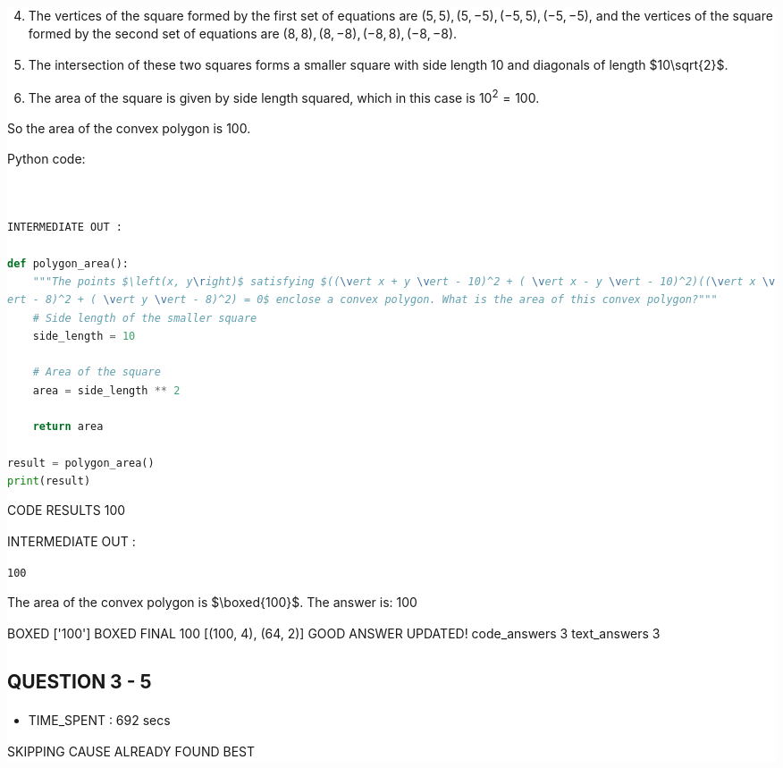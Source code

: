 4. The vertices of the square formed by the first set of equations are $(5, 5), (5, -5), (-5, 5), (-5, -5)$, and the vertices of the square formed by the second set of equations are $(8, 8), (8, -8), (-8, 8), (-8, -8)$.

5. The intersection of these two squares forms a smaller square with side length 10 and diagonals of length $10\sqrt{2}$.

6. The area of the square is given by side length squared, which in this case is $10^2 = 100$.

So the area of the convex polygon is 100.

Python code:
```python


INTERMEDIATE OUT :

def polygon_area():
    """The points $\left(x, y\right)$ satisfying $((\vert x + y \vert - 10)^2 + ( \vert x - y \vert - 10)^2)((\vert x \vert - 8)^2 + ( \vert y \vert - 8)^2) = 0$ enclose a convex polygon. What is the area of this convex polygon?"""
    # Side length of the smaller square
    side_length = 10

    # Area of the square
    area = side_length ** 2

    return area

result = polygon_area()
print(result)
```

CODE RESULTS 100

INTERMEDIATE OUT :
```output
100
```
The area of the convex polygon is $\boxed{100}$.
The answer is: $100$

BOXED ['100']
BOXED FINAL 100
[(100, 4), (64, 2)]
GOOD ANSWER UPDATED!
code_answers 3 text_answers 3



## QUESTION 3 - 5 
- TIME_SPENT : 692 secs

SKIPPING CAUSE ALREADY FOUND BEST


